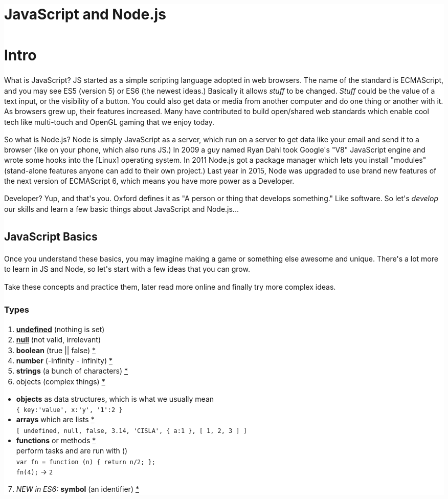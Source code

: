 # **JavaScript** and **Node.js**

# Intro

What is JavaScript?
JS started as a simple scripting language adopted in web browsers.  The name of the standard is ECMAScript, and you may see ES5 (version 5) or ES6 (the newest ideas.)  Basically it allows _stuff_ to be changed. _Stuff_ could be the value of a text input, or the visibility of a button.  You could also get data or media from another computer and do one thing or another with it.  As browsers grew up, their features increased.  Many have contributed to build open/shared web standards which enable cool tech like multi-touch and OpenGL gaming that we enjoy today.

So what is Node.js?
Node is simply JavaScript as a server, which run on a server to get data like your email and send it to a browser (like on your phone, which also runs JS.)  In 2009 a guy named Ryan Dahl took Google's "V8" JavaScript engine and wrote some hooks into the [Linux] operating system.  In 2011 Node.js got a package manager which lets you install "modules" (stand-alone features anyone can add to their own project.)  Last year in 2015, Node was upgraded to use brand new features of the next version of ECMAScript 6, which means you have more power as a Developer.

Developer?
Yup, and that's you.  Oxford defines it as "A person or thing that develops something."  Like software.  So let's _develop_ our skills and learn a few basic things about JavaScript and Node.js...

## JavaScript Basics

Once you understand these basics, you may imagine making a game or something else awesome and unique.  There's a lot more to learn in JS and Node, so let's start with a few ideas that you can grow.

Take these concepts and practice them, later read more online and finally try more complex ideas.

### Types

1. [**undefined**](https://developer.mozilla.org/en-US/docs/Web/JavaScript/Reference/Global_Objects/undefined) (nothing is set)
2. [**null**](https://developer.mozilla.org/en-US/docs/Web/JavaScript/Reference/Global_Objects/null) (not valid, irrelevant)
3. **boolean** (true || false) [\*](https://developer.mozilla.org/en-US/docs/Web/JavaScript/Reference/Global_Objects/Boolean)
4. **number** (-infinity - infinity) [\*](https://developer.mozilla.org/en-US/docs/Web/JavaScript/Reference/Global_Objects/number)
5. **strings** (a bunch of characters) [\*](https://developer.mozilla.org/en-US/docs/Web/JavaScript/Reference/Global_Objects/string)
6. objects (complex things) [\*](https://developer.mozilla.org/en-US/docs/Web/JavaScript/Reference/Global_Objects/object)<br>
  - **objects** as data structures, which is what we usually mean<br>
    `{ key:'value', x:'y', '1':2 }`
  - **arrays** which are lists [\*](https://developer.mozilla.org/en-US/docs/Web/JavaScript/Reference/Global_Objects/array)<br>
    `[ undefined, null, false, 3.14, 'CISLA', { a:1 }, [ 1, 2, 3 ] ]`
  - **functions** or methods [\*](https://developer.mozilla.org/en-US/docs/Web/JavaScript/Reference/Global_Objects/function)<br>
    perform tasks and are run with ()<br>
    `var fn = function (n) { return n/2; };`<br>
    `fn(4);` → `2`
7. _NEW in ES6:_ **symbol** (an identifier) [\*](https://developer.mozilla.org/en-US/docs/Web/JavaScript/Reference/Global_Objects/symbol)
